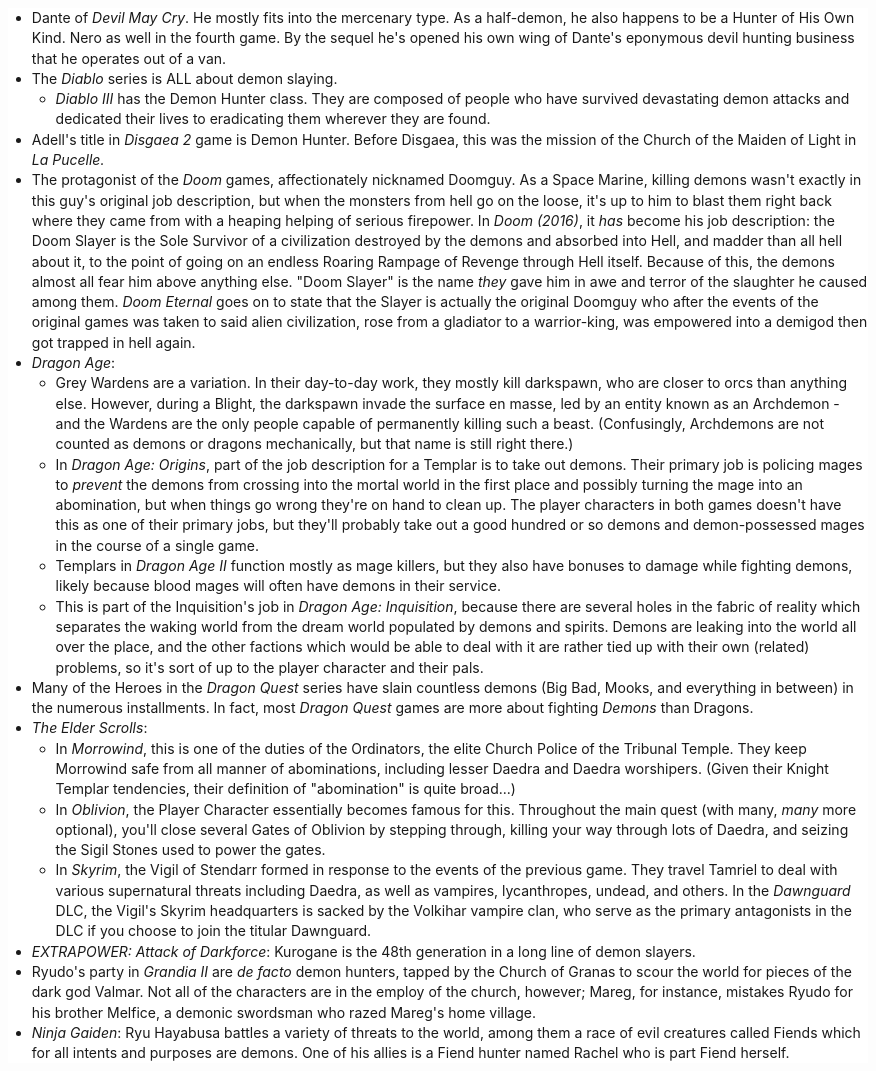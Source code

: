 -   Dante of _Devil May Cry_. He mostly fits into the mercenary type. As a half-demon, he also happens to be a Hunter of His Own Kind. Nero as well in the fourth game. By the sequel he's opened his own wing of Dante's eponymous devil hunting business that he operates out of a van.
-   The _Diablo_ series is ALL about demon slaying.
    -   _Diablo III_ has the Demon Hunter class. They are composed of people who have survived devastating demon attacks and dedicated their lives to eradicating them wherever they are found.
-   Adell's title in _Disgaea 2_ game is Demon Hunter. Before Disgaea, this was the mission of the Church of the Maiden of Light in _La Pucelle._
-   The protagonist of the _Doom_ games, affectionately nicknamed Doomguy. As a Space Marine, killing demons wasn't exactly in this guy's original job description, but when the monsters from hell go on the loose, it's up to him to blast them right back where they came from with a heaping helping of serious firepower. In _Doom (2016)_, it _has_ become his job description: the Doom Slayer is the Sole Survivor of a civilization destroyed by the demons and absorbed into Hell, and madder than all hell about it, to the point of going on an endless Roaring Rampage of Revenge through Hell itself. Because of this, the demons almost all fear him above anything else. "Doom Slayer" is the name _they_ gave him in awe and terror of the slaughter he caused among them. _Doom Eternal_ goes on to state that the Slayer is actually the original Doomguy who after the events of the original games was taken to said alien civilization, rose from a gladiator to a warrior-king, was empowered into a demigod then got trapped in hell again.
-   _Dragon Age_:
    -   Grey Wardens are a variation. In their day-to-day work, they mostly kill darkspawn, who are closer to orcs than anything else. However, during a Blight, the darkspawn invade the surface en masse, led by an entity known as an Archdemon - and the Wardens are the only people capable of permanently killing such a beast. (Confusingly, Archdemons are not counted as demons or dragons mechanically, but that name is still right there.)
    -   In _Dragon Age: Origins_, part of the job description for a Templar is to take out demons. Their primary job is policing mages to _prevent_ the demons from crossing into the mortal world in the first place and possibly turning the mage into an abomination, but when things go wrong they're on hand to clean up. The player characters in both games doesn't have this as one of their primary jobs, but they'll probably take out a good hundred or so demons and demon-possessed mages in the course of a single game.
    -   Templars in _Dragon Age II_ function mostly as mage killers, but they also have bonuses to damage while fighting demons, likely because blood mages will often have demons in their service.
    -   This is part of the Inquisition's job in _Dragon Age: Inquisition_, because there are several holes in the fabric of reality which separates the waking world from the dream world populated by demons and spirits. Demons are leaking into the world all over the place, and the other factions which would be able to deal with it are rather tied up with their own (related) problems, so it's sort of up to the player character and their pals.
-   Many of the Heroes in the _Dragon Quest_ series have slain countless demons (Big Bad, Mooks, and everything in between) in the numerous installments. In fact, most _Dragon Quest_ games are more about fighting _Demons_ than Dragons.
-   _The Elder Scrolls_:
    -   In _Morrowind_, this is one of the duties of the Ordinators, the elite Church Police of the Tribunal Temple. They keep Morrowind safe from all manner of abominations, including lesser Daedra and Daedra worshipers. (Given their Knight Templar tendencies, their definition of "abomination" is quite broad...)
    -   In _Oblivion_, the Player Character essentially becomes famous for this. Throughout the main quest (with many, _many_ more optional), you'll close several Gates of Oblivion by stepping through, killing your way through lots of Daedra, and seizing the Sigil Stones used to power the gates.
    -   In _Skyrim_, the Vigil of Stendarr formed in response to the events of the previous game. They travel Tamriel to deal with various supernatural threats including Daedra, as well as vampires, lycanthropes, undead, and others. In the _Dawnguard_ DLC, the Vigil's Skyrim headquarters is sacked by the Volkihar vampire clan, who serve as the primary antagonists in the DLC if you choose to join the titular Dawnguard.
-   _EXTRAPOWER: Attack of Darkforce_: Kurogane is the 48th generation in a long line of demon slayers.
-   Ryudo's party in _Grandia II_ are _de facto_ demon hunters, tapped by the Church of Granas to scour the world for pieces of the dark god Valmar. Not all of the characters are in the employ of the church, however; Mareg, for instance, mistakes Ryudo for his brother Melfice, a demonic swordsman who razed Mareg's home village.
-   _Ninja Gaiden_: Ryu Hayabusa battles a variety of threats to the world, among them a race of evil creatures called Fiends which for all intents and purposes are demons. One of his allies is a Fiend hunter named Rachel who is part Fiend herself.